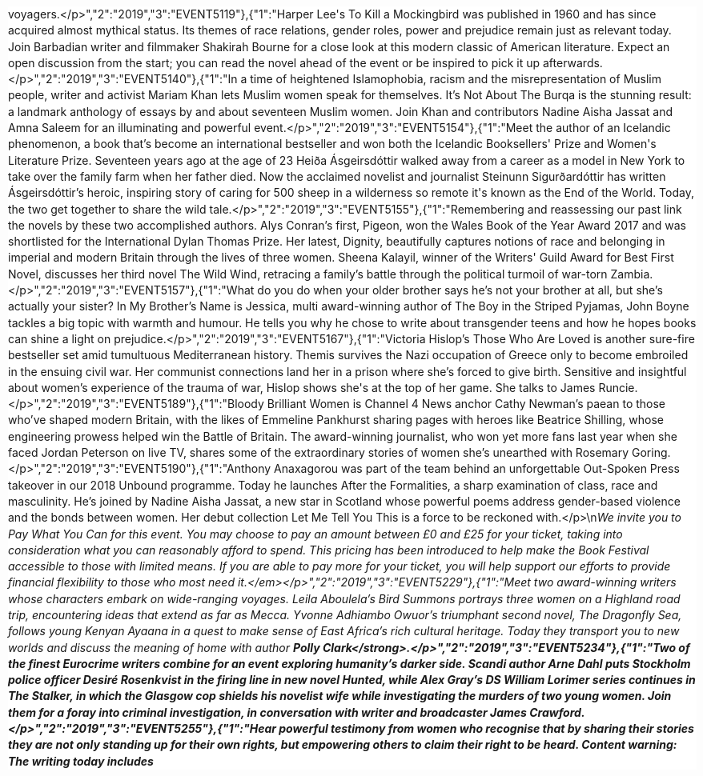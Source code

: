 voyagers.<\/p>","2":"2019","3":"EVENT5119"},{"1":"Harper Lee&#39;s To Kill a Mockingbird was published in 1960 and has since acquired almost mythical status. Its themes of race relations, gender roles, power and prejudice remain just as relevant today. Join Barbadian writer and filmmaker Shakirah Bourne for a close look at this modern classic of American literature. Expect an open discussion from the start; you can read the novel ahead of the event or be inspired to pick it up afterwards.<\/p>","2":"2019","3":"EVENT5140"},{"1":"In a time of heightened Islamophobia, racism and the misrepresentation of Muslim people, writer and activist Mariam Khan lets Muslim women speak for themselves. It&rsquo;s Not About The Burqa is the stunning result: a landmark anthology of essays by and about seventeen Muslim women. Join Khan and contributors Nadine Aisha Jassat and Amna Saleem for an illuminating and powerful event.<\/p>","2":"2019","3":"EVENT5154"},{"1":"Meet the author of an Icelandic phenomenon, a book that&rsquo;s become an international bestseller and won both the Icelandic Booksellers&#39; Prize and Women&#39;s Literature Prize. Seventeen years ago at the age of 23 Hei&eth;a &Aacute;sgeirsd&oacute;ttir walked away from a career as a model in New York to take over the family farm when her father died. Now the acclaimed novelist and journalist Steinunn Sigur&eth;ard&oacute;ttir has written &Aacute;sgeirsd&oacute;ttir&rsquo;s heroic, inspiring story of caring for 500 sheep in a wilderness so remote it&#39;s known as the End of the World. Today, the two get together to share the wild tale.<\/p>","2":"2019","3":"EVENT5155"},{"1":"Remembering and reassessing our past link the novels by these two accomplished authors. Alys Conran&rsquo;s first, Pigeon, won the Wales Book of the Year Award 2017 and was shortlisted for the International Dylan Thomas Prize. Her latest, Dignity, beautifully captures notions of race and belonging in imperial and modern Britain through the lives of three women. Sheena Kalayil, winner of the Writers&#39; Guild Award for Best First Novel, discusses her third novel The Wild Wind, retracing a family&rsquo;s battle through the political turmoil of war-torn Zambia.<\/p>","2":"2019","3":"EVENT5157"},{"1":"What do you do when your older brother says he&rsquo;s not your brother at all, but she&rsquo;s actually your sister? In My Brother&rsquo;s Name is Jessica, multi award-winning author of The Boy in the Striped Pyjamas, John Boyne tackles a big topic with warmth and humour. He tells you why he chose to write about transgender teens and how he hopes books can shine a light on prejudice.<\/p>","2":"2019","3":"EVENT5167"},{"1":"Victoria Hislop&rsquo;s Those Who Are Loved is another sure-fire bestseller set amid tumultuous Mediterranean history. Themis survives the Nazi occupation of Greece only to become embroiled in the ensuing civil war. Her communist connections land her in a prison where she&rsquo;s forced to give birth. Sensitive and insightful about women&rsquo;s experience of the trauma of war, Hislop shows she&#39;s at the top of her game. She talks to James Runcie.<\/p>","2":"2019","3":"EVENT5189"},{"1":"Bloody Brilliant Women is Channel 4 News anchor Cathy Newman&rsquo;s paean to those who&rsquo;ve shaped modern Britain, with the likes of Emmeline Pankhurst sharing pages with heroes like Beatrice Shilling, whose engineering prowess helped win the Battle of Britain. The award-winning journalist, who won yet more fans last year when she faced Jordan Peterson on live TV, shares some of the extraordinary stories of women she&rsquo;s unearthed with Rosemary Goring.<\/p>","2":"2019","3":"EVENT5190"},{"1":"Anthony Anaxagorou was part of the team behind an unforgettable Out-Spoken Press takeover in our 2018 Unbound programme. Today he launches After the Formalities, a sharp examination of class, race and masculinity. He&rsquo;s joined by Nadine Aisha Jassat, a new star in Scotland whose powerful poems address gender-based violence and the bonds between women. Her debut collection Let Me Tell You This is a force to be reckoned with.<\/p>\\n<em>We invite you to Pay What You Can for this event. You may choose to pay an amount between &pound;0 and &pound;25 for your ticket, taking into consideration what you can reasonably afford to spend. This pricing has been introduced to help make the Book Festival accessible to those with limited means. If you are able to pay more for your ticket, you will help support our efforts to provide financial flexibility to those who most need it.<\/em><\/p>","2":"2019","3":"EVENT5229"},{"1":"Meet two award-winning writers whose characters embark on wide-ranging voyages. Leila Aboulela&rsquo;s Bird Summons portrays three women on a Highland road trip, encountering ideas that extend as far as Mecca. Yvonne Adhiambo Owuor&rsquo;s triumphant second novel, The Dragonfly Sea, follows young Kenyan Ayaana in a quest to make sense of East Africa&rsquo;s rich cultural heritage. Today they transport you to new worlds and discuss the meaning of home with author <strong>Polly Clark<\/strong>.<\/p>","2":"2019","3":"EVENT5234"},{"1":"Two of the finest Eurocrime writers combine for an event exploring humanity&rsquo;s darker side. Scandi author Arne Dahl puts Stockholm police officer Desir&eacute; Rosenkvist in the firing line in new novel Hunted, while Alex Gray&rsquo;s DS William Lorimer series continues in The Stalker, in which the Glasgow cop shields his novelist wife while investigating the murders of two young women. Join them for a foray into criminal investigation, in conversation with writer and broadcaster James Crawford.<\/p>","2":"2019","3":"EVENT5255"},{"1":"Hear powerful testimony from women who recognise that by sharing their stories they are not only standing up for their own rights, but empowering others to claim their right to be heard. Content warning: The writing today includes